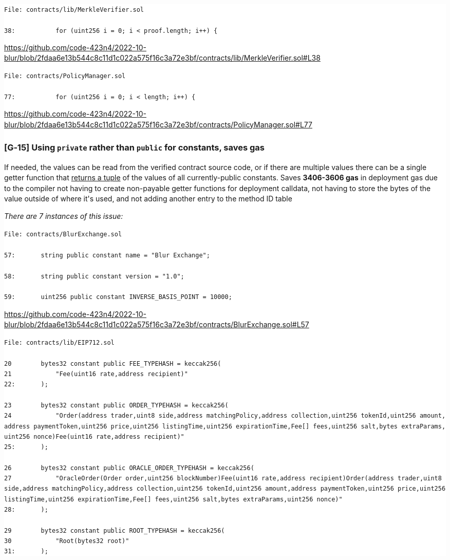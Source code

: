 ```solidity
File: contracts/lib/MerkleVerifier.sol

38:           for (uint256 i = 0; i < proof.length; i++) {

```
https://github.com/code-423n4/2022-10-blur/blob/2fdaa6e13b544c8c11d1c022a575f16c3a72e3bf/contracts/lib/MerkleVerifier.sol#L38

```solidity
File: contracts/PolicyManager.sol

77:           for (uint256 i = 0; i < length; i++) {

```
https://github.com/code-423n4/2022-10-blur/blob/2fdaa6e13b544c8c11d1c022a575f16c3a72e3bf/contracts/PolicyManager.sol#L77

### [G&#x2011;15]  Using `private` rather than `public` for constants, saves gas
If needed, the values can be read from the verified contract source code, or if there are multiple values there can be a single getter function that [returns a tuple](https://github.com/code-423n4/2022-08-frax/blob/90f55a9ce4e25bceed3a74290b854341d8de6afa/src/contracts/FraxlendPair.sol#L156-L178) of the values of all currently-public constants. Saves **3406-3606 gas** in deployment gas due to the compiler not having to create non-payable getter functions for deployment calldata, not having to store the bytes of the value outside of where it's used, and not adding another entry to the method ID table

*There are 7 instances of this issue:*
```solidity
File: contracts/BlurExchange.sol

57:       string public constant name = "Blur Exchange";

58:       string public constant version = "1.0";

59:       uint256 public constant INVERSE_BASIS_POINT = 10000;

```
https://github.com/code-423n4/2022-10-blur/blob/2fdaa6e13b544c8c11d1c022a575f16c3a72e3bf/contracts/BlurExchange.sol#L57

```solidity
File: contracts/lib/EIP712.sol

20        bytes32 constant public FEE_TYPEHASH = keccak256(
21            "Fee(uint16 rate,address recipient)"
22:       );

23        bytes32 constant public ORDER_TYPEHASH = keccak256(
24            "Order(address trader,uint8 side,address matchingPolicy,address collection,uint256 tokenId,uint256 amount,address paymentToken,uint256 price,uint256 listingTime,uint256 expirationTime,Fee[] fees,uint256 salt,bytes extraParams,uint256 nonce)Fee(uint16 rate,address recipient)"
25:       );

26        bytes32 constant public ORACLE_ORDER_TYPEHASH = keccak256(
27            "OracleOrder(Order order,uint256 blockNumber)Fee(uint16 rate,address recipient)Order(address trader,uint8 side,address matchingPolicy,address collection,uint256 tokenId,uint256 amount,address paymentToken,uint256 price,uint256 listingTime,uint256 expirationTime,Fee[] fees,uint256 salt,bytes extraParams,uint256 nonce)"
28:       );

29        bytes32 constant public ROOT_TYPEHASH = keccak256(
30            "Root(bytes32 root)"
31:       );

```